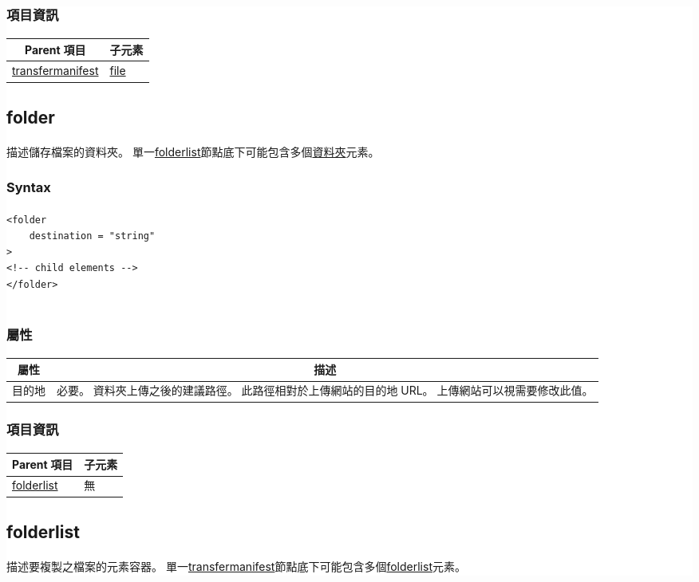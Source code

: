 

 

### <a name="element-information"></a>項目資訊



| Parent 項目              | 子元素  |
|-----------------------------|-----------------|
| [transfermanifest](#syntax) | [file](#syntax) |



 

## <a name="folder"></a>folder

描述儲存檔案的資料夾。 單一[folderlist](#syntax)節點底下可能包含多個[資料夾](#syntax)元素。

### <a name="syntax"></a>Syntax


```
<folder
    destination = "string"
>
<!-- child elements -->
</folder>                 
                    
```



### <a name="attributes"></a>屬性



| 屬性   | 描述                                                                                                                                                                    |
|-------------|--------------------------------------------------------------------------------------------------------------------------------------------------------------------------------|
| 目的地 | 必要。 資料夾上傳之後的建議路徑。 此路徑相對於上傳網站的目的地 URL。 上傳網站可以視需要修改此值。 |



 

### <a name="element-information"></a>項目資訊



| Parent 項目        | 子元素 |
|-----------------------|----------------|
| [folderlist](#syntax) | 無           |



 

## <a name="folderlist"></a>folderlist

描述要複製之檔案的元素容器。 單一[transfermanifest](#syntax)節點底下可能包含多個[folderlist](#syntax)元素。
